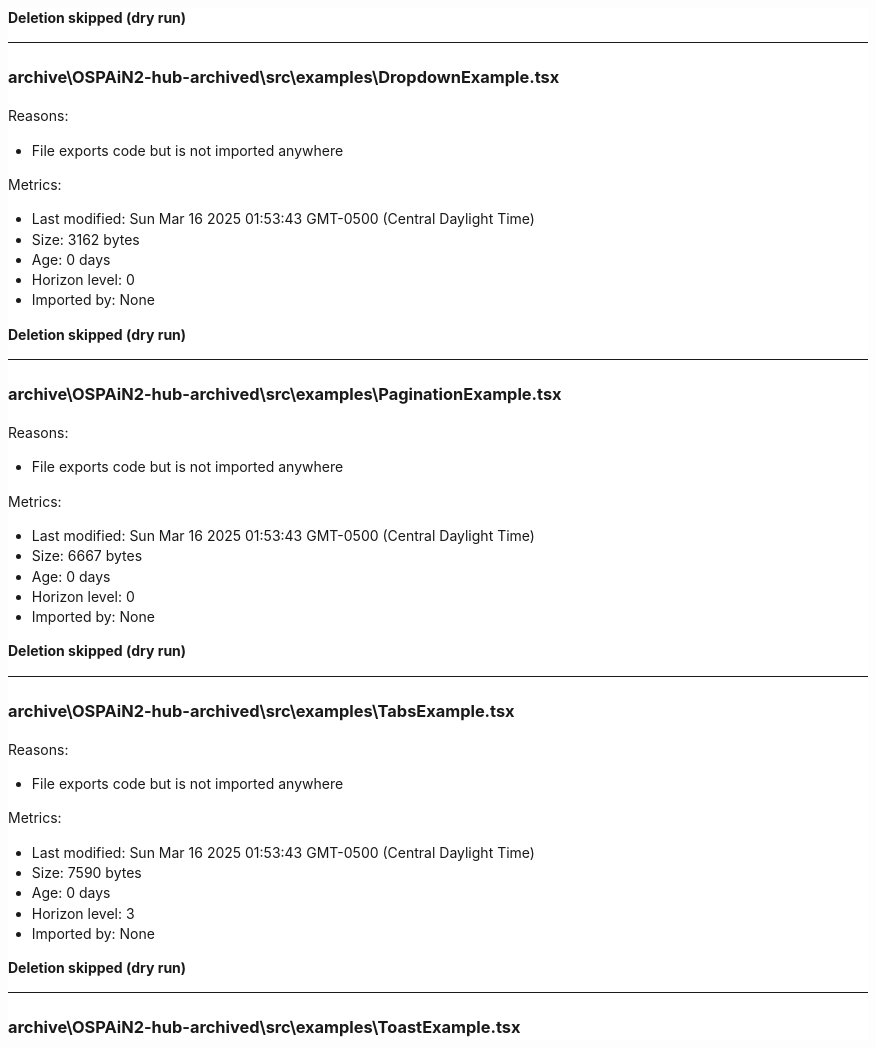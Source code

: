 **Deletion skipped (dry run)**

---

### archive\OSPAiN2-hub-archived\src\examples\DropdownExample.tsx

Reasons:
- File exports code but is not imported anywhere

Metrics:
- Last modified: Sun Mar 16 2025 01:53:43 GMT-0500 (Central Daylight Time)
- Size: 3162 bytes
- Age: 0 days
- Horizon level: 0
- Imported by: None

**Deletion skipped (dry run)**

---

### archive\OSPAiN2-hub-archived\src\examples\PaginationExample.tsx

Reasons:
- File exports code but is not imported anywhere

Metrics:
- Last modified: Sun Mar 16 2025 01:53:43 GMT-0500 (Central Daylight Time)
- Size: 6667 bytes
- Age: 0 days
- Horizon level: 0
- Imported by: None

**Deletion skipped (dry run)**

---

### archive\OSPAiN2-hub-archived\src\examples\TabsExample.tsx

Reasons:
- File exports code but is not imported anywhere

Metrics:
- Last modified: Sun Mar 16 2025 01:53:43 GMT-0500 (Central Daylight Time)
- Size: 7590 bytes
- Age: 0 days
- Horizon level: 3
- Imported by: None

**Deletion skipped (dry run)**

---

### archive\OSPAiN2-hub-archived\src\examples\ToastExample.tsx

